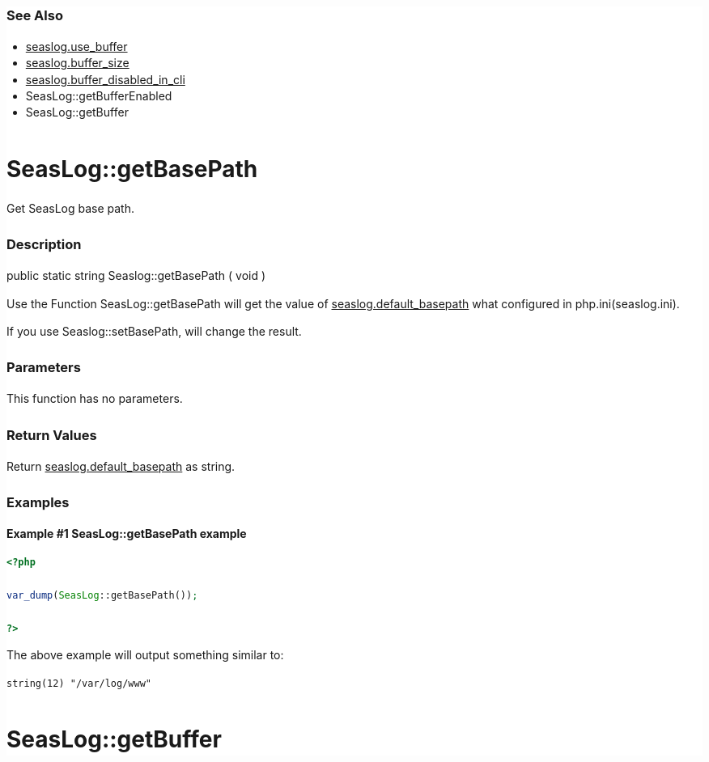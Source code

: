 ### See Also

-   <a href="/seaslog/setup.html#" class="link">seaslog.use_buffer</a>
-   <a href="/seaslog/setup.html#" class="link">seaslog.buffer_size</a>
-   <a href="/seaslog/setup.html#" class="link">seaslog.buffer_disabled_in_cli</a>
-   <span class="methodname">SeasLog::getBufferEnabled</span>
-   <span class="methodname">SeasLog::getBuffer</span>

SeasLog::getBasePath
====================

Get SeasLog base path.

### Description

<span class="modifier">public</span> <span
class="modifier">static</span> <span class="type">string</span> <span
class="methodname">Seaslog::getBasePath</span> ( <span
class="methodparam">void</span> )

Use the Function <span class="methodname">SeasLog::getBasePath</span>
will get the value of
<a href="/seaslog/setup.html#" class="link">seaslog.default_basepath</a>
what configured in php.ini(seaslog.ini).

If you use <span class="methodname">Seaslog::setBasePath</span>, will
change the result.

### Parameters

This function has no parameters.

### Return Values

Return
<a href="/seaslog/setup.html#" class="link">seaslog.default_basepath</a>
as string.

### Examples

**Example \#1 <span class="methodname">SeasLog::getBasePath</span>
example**

``` php
<?php

var_dump(SeasLog::getBasePath());

?>
```

The above example will output something similar to:

    string(12) "/var/log/www"

SeasLog::getBuffer
==================
